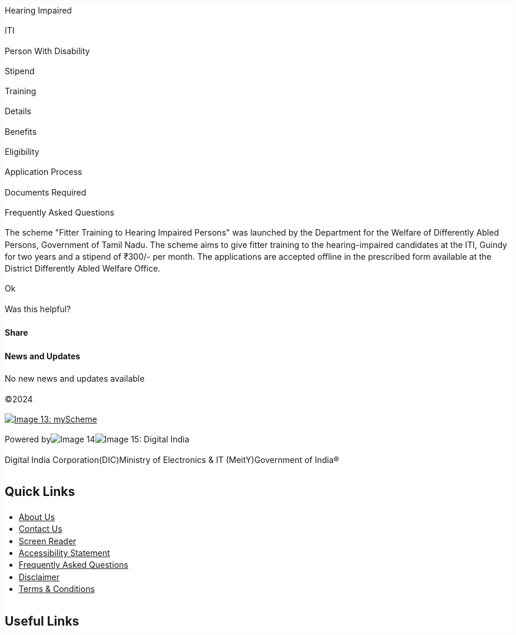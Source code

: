 Hearing Impaired

ITI

Person With Disability

Stipend

Training

Details

Benefits

Eligibility

Application Process

Documents Required

Frequently Asked Questions

The scheme "Fitter Training to Hearing Impaired Persons" was launched by the Department for the Welfare of Differently Abled Persons, Government of Tamil Nadu. The scheme aims to give fitter training to the hearing-impaired candidates at the ITI, Guindy for two years and a stipend of ₹300/- per month. The applications are accepted offline in the prescribed form available at the District Differently Abled Welfare Office.

Ok

Was this helpful?

#### Share

#### News and Updates

No new news and updates available

©2024

[![Image 13: myScheme](blob:https://www.myscheme.gov.in/b9a31d3949b1882a09ed2f8508d538f3)](https://www.myscheme.gov.in/)

Powered by![Image 14](blob:https://www.myscheme.gov.in/a01e597e35ed1eeaefa52c5d0c5fe71b)![Image 15: Digital India](blob:https://www.myscheme.gov.in/b9a31d3949b1882a09ed2f8508d538f3)

Digital India Corporation(DIC)Ministry of Electronics & IT (MeitY)Government of India®

Quick Links
-----------

*   [About Us](https://www.myscheme.gov.in/about)
*   [Contact Us](https://www.myscheme.gov.in/contact)
*   [Screen Reader](https://www.myscheme.gov.in/screen-reader)
*   [Accessibility Statement](https://www.myscheme.gov.in/accessibility-statement)
*   [Frequently Asked Questions](https://www.myscheme.gov.in/faqs)
*   [Disclaimer](https://www.myscheme.gov.in/disclaimer)
*   [Terms & Conditions](https://www.myscheme.gov.in/terms-conditions)

Useful Links
------------

